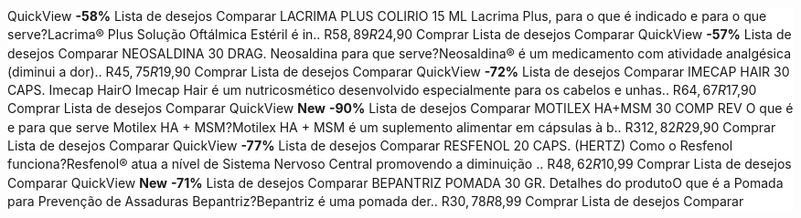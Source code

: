 QuickView
**-58%**
Lista de desejos
Comparar
LACRIMA PLUS COLIRIO 15 ML
Lacrima Plus, para o que é indicado e para o que serve?Lacrima® Plus Solução Oftálmica Estéril é in..
R$58,89 R$24,90
Comprar
Lista de desejos
Comparar
QuickView
**-57%**
Lista de desejos
Comparar
NEOSALDINA 30 DRAG.
Neosaldina para que serve?Neosaldina® é um medicamento com atividade analgésica (diminui a dor)..
R$45,75 R$19,90
Comprar
Lista de desejos
Comparar
QuickView
**-72%**
Lista de desejos
Comparar
IMECAP HAIR 30 CAPS.
Imecap HairO Imecap Hair é um nutricosmético desenvolvido especialmente para os cabelos e unhas..
R$64,67 R$17,90
Comprar
Lista de desejos
Comparar
QuickView
**New** **-90%**
Lista de desejos
Comparar
MOTILEX HA+MSM 30 COMP REV
O que é e para que serve Motilex HA + MSM?Motilex HA + MSM é um suplemento alimentar em cápsulas à b..
R$312,82 R$29,90
Comprar
Lista de desejos
Comparar
QuickView
**-77%**
Lista de desejos
Comparar
RESFENOL 20 CAPS. (HERTZ)
Como o Resfenol funciona?Resfenol® atua a nível de Sistema Nervoso Central promovendo a diminuição ..
R$48,62 R$10,99
Comprar
Lista de desejos
Comparar
QuickView
**New** **-71%**
Lista de desejos
Comparar
BEPANTRIZ POMADA 30 GR.
Detalhes do produtoO que é a Pomada para Prevenção de Assaduras Bepantriz?Bepantriz é uma pomada der..
R$30,78 R$8,99
Comprar
Lista de desejos
Comparar
